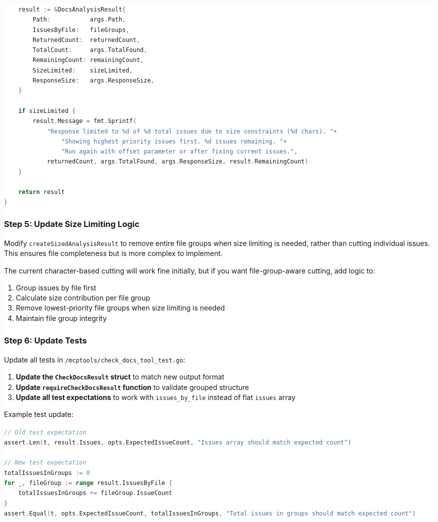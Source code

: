 ```go
    result := &DocsAnalysisResult{
        Path:           args.Path,
        IssuesByFile:   fileGroups,
        ReturnedCount:  returnedCount,
        TotalCount:     args.TotalFound,
        RemainingCount: remainingCount,
        SizeLimited:    sizeLimited,
        ResponseSize:   args.ResponseSize,
    }
    
    if sizeLimited {
        result.Message = fmt.Sprintf(
            "Response limited to %d of %d total issues due to size constraints (%d chars). "+
                "Showing highest priority issues first. %d issues remaining. "+
                "Run again with offset parameter or after fixing current issues.",
            returnedCount, args.TotalFound, args.ResponseSize, result.RemainingCount)
    }
    
    return result
}
```

### Step 5: Update Size Limiting Logic

Modify `createSizedAnalysisResult` to remove entire file groups when size limiting is needed, rather than cutting individual issues. This ensures file completeness but is more complex to implement.

The current character-based cutting will work fine initially, but if you want file-group-aware cutting, add logic to:

1. Group issues by file first
2. Calculate size contribution per file group
3. Remove lowest-priority file groups when size limiting is needed
4. Maintain file group integrity

### Step 6: Update Tests

Update all tests in `/mcptools/check_docs_tool_test.go`:

1. **Update the `CheckDocsResult` struct** to match new output format
2. **Update `requireCheckDocsResult` function** to validate grouped structure
3. **Update all test expectations** to work with `issues_by_file` instead of flat `issues` array

Example test update:
```go
// Old test expectation
assert.Len(t, result.Issues, opts.ExpectedIssueCount, "Issues array should match expected count")

// New test expectation  
totalIssuesInGroups := 0
for _, fileGroup := range result.IssuesByFile {
    totalIssuesInGroups += fileGroup.IssueCount
}
assert.Equal(t, opts.ExpectedIssueCount, totalIssuesInGroups, "Total issues in groups should match expected count")
```

